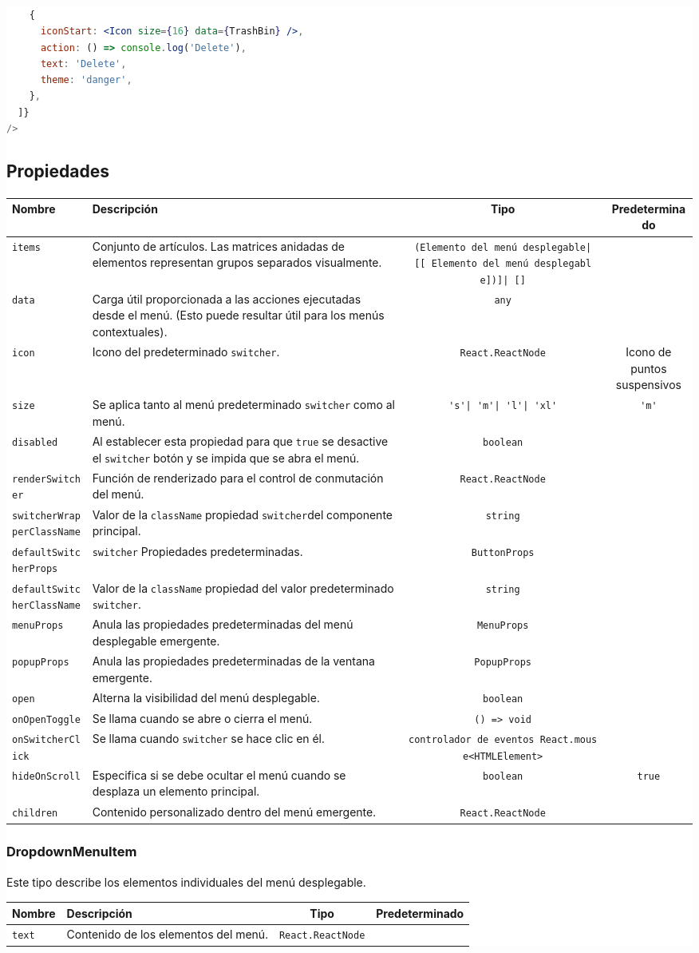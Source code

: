 ```jsx
    {
      iconStart: <Icon size={16} data={TrashBin} />,
      action: () => console.log('Delete'),
      text: 'Delete',
      theme: 'danger',
    },
  ]}
/>
```



## Propiedades

| Nombre                     | Descripción                                                                                                               |                                    Tipo                                     |       Predeterminado        |
| :------------------------- | :------------------------------------------------------------------------------------------------------------------------ | :-------------------------------------------------------------------------: | :-------------------------: |
| `items`                    | Conjunto de artículos. Las matrices anidadas de elementos representan grupos separados visualmente.                       | `(Elemento del menú desplegable\| [[ Elemento del menú desplegable])]\| []` |                             |
| `data`                     | Carga útil proporcionada a las acciones ejecutadas desde el menú. (Esto puede resultar útil para los menús contextuales). |                                    `any`                                    |                             |
| `icon`                     | Icono del predeterminado `switcher`.                                                                                      |                              `React.ReactNode`                              | Icono de puntos suspensivos |
| `size`                     | Se aplica tanto al menú predeterminado `switcher` como al menú.                                                           |                          `'s'\| 'm'\| 'l'\| 'xl'`                           |            `'m'`            |
| `disabled`                 | Al establecer esta propiedad para que `true` se desactive el `switcher` botón y se impida que se abra el menú.            |                                  `boolean`                                  |                             |
| `renderSwitcher`           | Función de renderizado para el control de conmutación del menú.                                                           |                              `React.ReactNode`                              |                             |
| `switcherWrapperClassName` | Valor de la `className` propiedad `switcher`del componente principal.                                                     |                                  `string`                                   |                             |
| `defaultSwitcherProps`     | `switcher` Propiedades predeterminadas.                                                                                   |                                `ButtonProps`                                |                             |
| `defaultSwitcherClassName` | Valor de la `className` propiedad del valor predeterminado `switcher`.                                                    |                                  `string`                                   |                             |
| `menuProps`                | Anula las propiedades predeterminadas del menú desplegable emergente.                                                     |                                 `MenuProps`                                 |                             |
| `popupProps`               | Anula las propiedades predeterminadas de la ventana emergente.                                                            |                                `PopupProps`                                 |                             |
| `open`                     | Alterna la visibilidad del menú desplegable.                                                                              |                                  `boolean`                                  |                             |
| `onOpenToggle`             | Se llama cuando se abre o cierra el menú.                                                                                 |                                `() => void`                                 |                             |
| `onSwitcherClick`          | Se llama cuando `switcher` se hace clic en él.                                                                            |              `controlador de eventos React.mouse<HTMLElement>`              |                             |
| `hideOnScroll`             | Especifica si se debe ocultar el menú cuando se desplaza un elemento principal.                                           |                                  `boolean`                                  |           `true`            |
| `children`                 | Contenido personalizado dentro del menú emergente.                                                                        |                              `React.ReactNode`                              |                             |

### DropdownMenuItem

Este tipo describe los elementos individuales del menú desplegable.

| Nombre       | Descripción                                                                                                                                         |                                 Tipo                                  | Predeterminado |
| :----------- | :-------------------------------------------------------------------------------------------------------------------------------------------------- | :-------------------------------------------------------------------: | :------------: |
| `text`       | Contenido de los elementos del menú.                                                                                                                |                           `React.ReactNode`                           |                |